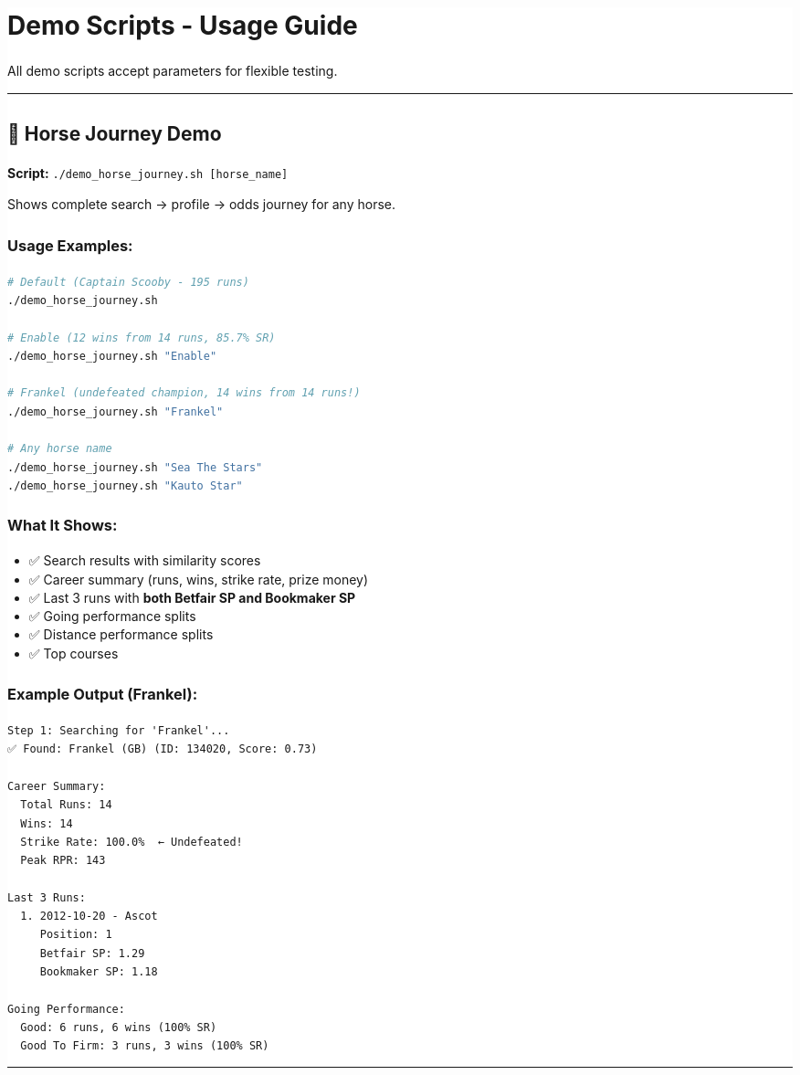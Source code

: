 # Demo Scripts - Usage Guide

All demo scripts accept parameters for flexible testing.

---

## 🐎 Horse Journey Demo

**Script:** `./demo_horse_journey.sh [horse_name]`

Shows complete search → profile → odds journey for any horse.

### Usage Examples:

```bash
# Default (Captain Scooby - 195 runs)
./demo_horse_journey.sh

# Enable (12 wins from 14 runs, 85.7% SR)
./demo_horse_journey.sh "Enable"

# Frankel (undefeated champion, 14 wins from 14 runs!)
./demo_horse_journey.sh "Frankel"

# Any horse name
./demo_horse_journey.sh "Sea The Stars"
./demo_horse_journey.sh "Kauto Star"
```

### What It Shows:
- ✅ Search results with similarity scores
- ✅ Career summary (runs, wins, strike rate, prize money)
- ✅ Last 3 runs with **both Betfair SP and Bookmaker SP**
- ✅ Going performance splits
- ✅ Distance performance splits
- ✅ Top courses

### Example Output (Frankel):
```
Step 1: Searching for 'Frankel'...
✅ Found: Frankel (GB) (ID: 134020, Score: 0.73)

Career Summary:
  Total Runs: 14
  Wins: 14
  Strike Rate: 100.0%  ← Undefeated!
  Peak RPR: 143
  
Last 3 Runs:
  1. 2012-10-20 - Ascot
     Position: 1
     Betfair SP: 1.29
     Bookmaker SP: 1.18
     
Going Performance:
  Good: 6 runs, 6 wins (100% SR)
  Good To Firm: 3 runs, 3 wins (100% SR)
```

---